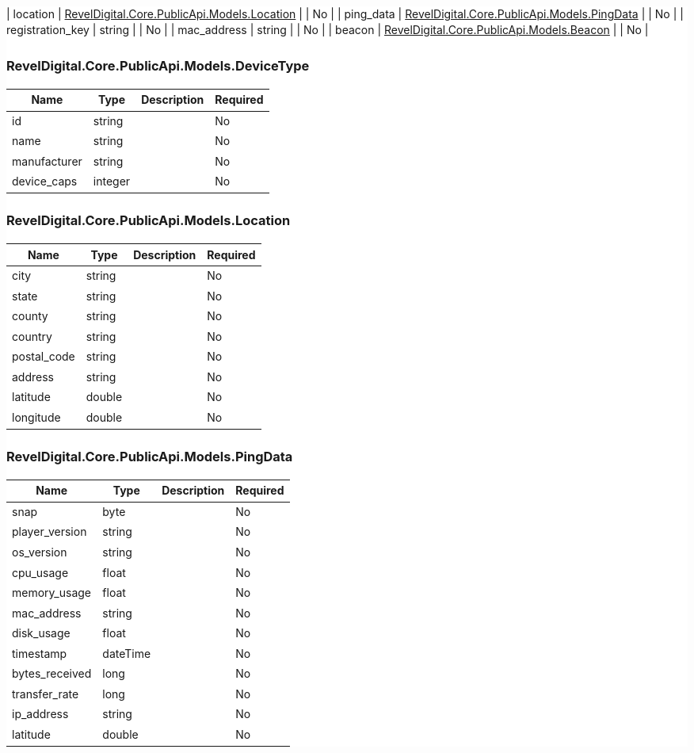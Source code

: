 | location | [RevelDigital.Core.PublicApi.Models.Location](#reveldigital.core.publicapi.models.location) |  | No |
| ping_data | [RevelDigital.Core.PublicApi.Models.PingData](#reveldigital.core.publicapi.models.pingdata) |  | No |
| registration_key | string |  | No |
| mac_address | string |  | No |
| beacon | [RevelDigital.Core.PublicApi.Models.Beacon](#reveldigital.core.publicapi.models.beacon) |  | No |

### RevelDigital.Core.PublicApi.Models.DeviceType  

| Name | Type | Description | Required |
| ---- | ---- | ----------- | -------- |
| id | string |  | No |
| name | string |  | No |
| manufacturer | string |  | No |
| device_caps | integer |  | No |

### RevelDigital.Core.PublicApi.Models.Location  

| Name | Type | Description | Required |
| ---- | ---- | ----------- | -------- |
| city | string |  | No |
| state | string |  | No |
| county | string |  | No |
| country | string |  | No |
| postal_code | string |  | No |
| address | string |  | No |
| latitude | double |  | No |
| longitude | double |  | No |

### RevelDigital.Core.PublicApi.Models.PingData  

| Name | Type | Description | Required |
| ---- | ---- | ----------- | -------- |
| snap | byte |  | No |
| player_version | string |  | No |
| os_version | string |  | No |
| cpu_usage | float |  | No |
| memory_usage | float |  | No |
| mac_address | string |  | No |
| disk_usage | float |  | No |
| timestamp | dateTime |  | No |
| bytes_received | long |  | No |
| transfer_rate | long |  | No |
| ip_address | string |  | No |
| latitude | double |  | No |